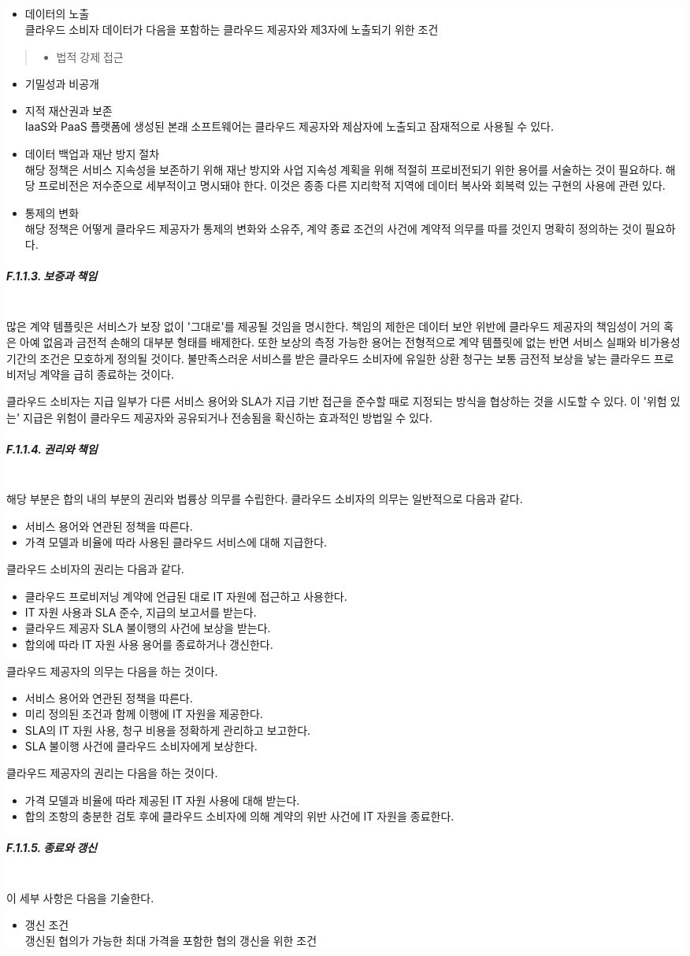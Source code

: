 + 데이터의 노출  
클라우드 소비자 데이터가 다음을 포함하는 클라우드 제공자와 제3자에 노출되기 위한 조건  

> + 법적 강제 접근  
+ 기밀성과 비공개  

+ 지적 재산권과 보존  
IaaS와 PaaS 플랫폼에 생성된 본래 소프트웨어는 클라우드 제공자와 제삼자에 노출되고 잠재적으로 사용될 수 있다.  

+ 데이터 백업과 재난 방지 절차  
해당 정책은 서비스 지속성을 보존하기 위해 재난 방지와 사업 지속성 계획을 위해 적절히 프로비전되기 위한 용어를 서술하는 것이 필요하다. 해당 프로비전은 저수준으로 세부적이고 명시돼야 한다. 이것은 종종 다른 지리학적 지역에 데이터 복사와 회복력 있는 구현의 사용에 관련 있다.  

+ 통제의 변화  
해당 정책은 어떻게 클라우드 제공자가 통제의 변화와 소유주, 계약 종료 조건의 사건에 계약적 의무를 따를 것인지 명확히 정의하는 것이 필요하다.  

##### F.1.1.3. 보증과 책임
<br/>
많은 계약 템플릿은 서비스가 보장 없이 '그대로'를 제공될 것임을 명시한다. 책임의 제한은 데이터 보안 위반에 클라우드 제공자의 책임성이 거의 혹은 아예 없음과 금전적 손해의 대부분 형태를 배제한다. 또한 보상의 측정 가능한 용어는 전형적으로 계약 템플릿에 없는 반면 서비스 실패와 비가용성 기간의 조건은 모호하게 정의될 것이다. 불만족스러운 서비스를 받은 클라우드 소비자에 유일한 상환 청구는 보통 금전적 보상을 낳는 클라우드 프로비저닝 계약을 급히 종료하는 것이다.  

클라우드 소비자는 지급 일부가 다른 서비스 용어와 SLA가 지급 기반 접근을 준수할 때로 지정되는 방식을 협상하는 것을 시도할 수 있다. 이 '위험 있는' 지급은 위험이 클라우드 제공자와 공유되거나 전송됨을 확신하는 효과적인 방법일 수 있다.  

##### F.1.1.4. 권리와 책임
<br/>
해당 부분은 합의 내의 부분의 권리와 법륭상 의무를 수립한다. 클라우드 소비자의 의무는 일반적으로 다음과 같다.  

+ 서비스 용어와 연관된 정책을 따른다.
+ 가격 모델과 비율에 따라 사용된 클라우드 서비스에 대해 지급한다.  

클라우드 소비자의 권리는 다음과 같다.  

+ 클라우드 프로비저닝 계약에 언급된 대로 IT 자원에 접근하고 사용한다.
+ IT 자원 사용과 SLA 준수, 지급의 보고서를 받는다.
+ 클라우드 제공자 SLA 불이행의 사건에 보상을 받는다.
+ 합의에 따라 IT 자원 사용 용어를 종료하거나 갱신한다.  

클라우드 제공자의 의무는 다음을 하는 것이다.  

+ 서비스 용어와 연관된 정책을 따른다.
+ 미리 정의된 조건과 함께 이행에 IT 자원을 제공한다.
+ SLA의 IT 자원 사용, 청구 비용을 정확하게 관리하고 보고한다.
+ SLA 불이행 사건에 클라우드 소비자에게 보상한다.  

클라우드 제공자의 권리는 다음을 하는 것이다.  

+ 가격 모델과 비율에 따라 제공된 IT 자원 사용에 대해 받는다.
+ 합의 조항의 충분한 검토 후에 클라우드 소비자에 의해 계약의 위반 사건에 IT 자원을 종료한다.  

##### F.1.1.5. 종료와 갱신
<br/>
이 세부 사항은 다음을 기술한다.  

+ 갱신 조건  
갱신된 협의가 가능한 최대 가격을 포함한 협의 갱신을 위한 조건  
